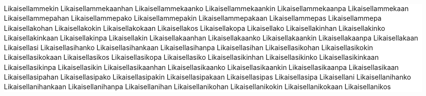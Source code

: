 Likaisellammekin
Likaisellammekaanhan
Likaisellammekaanko
Likaisellammekaankin
Likaisellammekaanpa
Likaisellammekaan
Likaisellammepahan
Likaisellammepako
Likaisellammepakin
Likaisellammepakaan
Likaisellammepas
Likaisellammepa
Likaisellakohan
Likaisellakokin
Likaisellakokaan
Likaisellakos
Likaisellakopa
Likaisellako
Likaisellakinhan
Likaisellakinko
Likaisellakinkaan
Likaisellakinpa
Likaisellakin
Likaisellakaanhan
Likaisellakaanko
Likaisellakaankin
Likaisellakaanpa
Likaisellakaan
Likaisellasi
Likaisellasihanko
Likaisellasihankaan
Likaisellasihanpa
Likaisellasihan
Likaisellasikohan
Likaisellasikokin
Likaisellasikokaan
Likaisellasikos
Likaisellasikopa
Likaisellasiko
Likaisellasikinhan
Likaisellasikinko
Likaisellasikinkaan
Likaisellasikinpa
Likaisellasikin
Likaisellasikaanhan
Likaisellasikaanko
Likaisellasikaankin
Likaisellasikaanpa
Likaisellasikaan
Likaisellasipahan
Likaisellasipako
Likaisellasipakin
Likaisellasipakaan
Likaisellasipas
Likaisellasipa
Likaisellani
Likaisellanihanko
Likaisellanihankaan
Likaisellanihanpa
Likaisellanihan
Likaisellanikohan
Likaisellanikokin
Likaisellanikokaan
Likaisellanikos